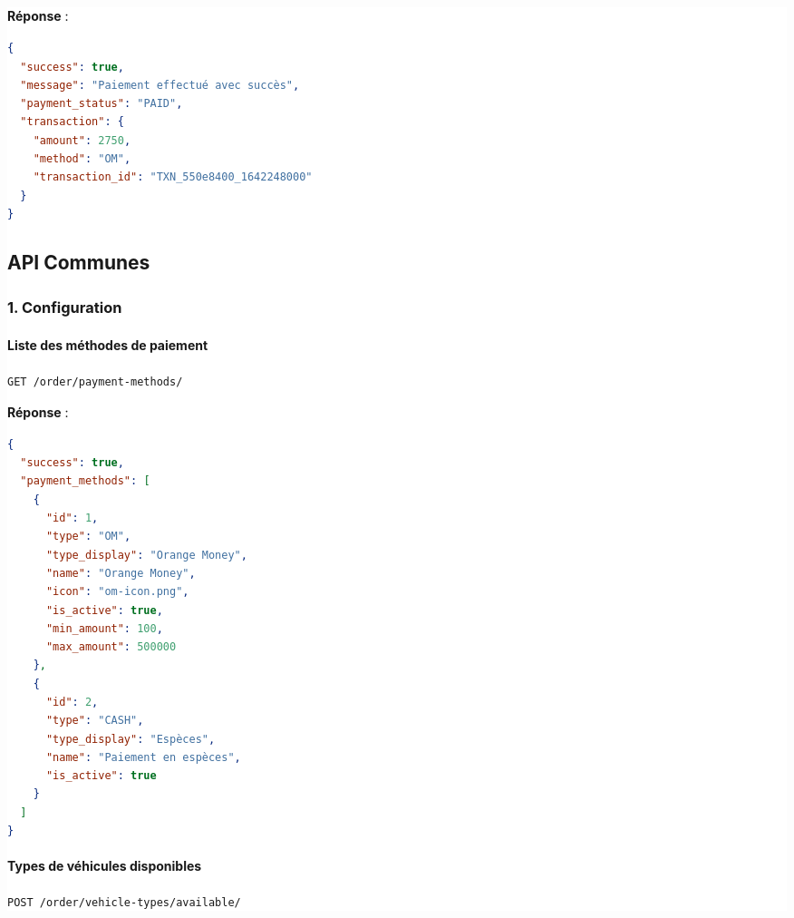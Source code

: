 **Réponse** :
```json
{
  "success": true,
  "message": "Paiement effectué avec succès",
  "payment_status": "PAID",
  "transaction": {
    "amount": 2750,
    "method": "OM",
    "transaction_id": "TXN_550e8400_1642248000"
  }
}
```

## API Communes

### 1. Configuration

#### Liste des méthodes de paiement
```http
GET /order/payment-methods/
```

**Réponse** :
```json
{
  "success": true,
  "payment_methods": [
    {
      "id": 1,
      "type": "OM",
      "type_display": "Orange Money",
      "name": "Orange Money",
      "icon": "om-icon.png",
      "is_active": true,
      "min_amount": 100,
      "max_amount": 500000
    },
    {
      "id": 2,
      "type": "CASH",
      "type_display": "Espèces",
      "name": "Paiement en espèces",
      "is_active": true
    }
  ]
}
```

#### Types de véhicules disponibles
```http
POST /order/vehicle-types/available/
```
